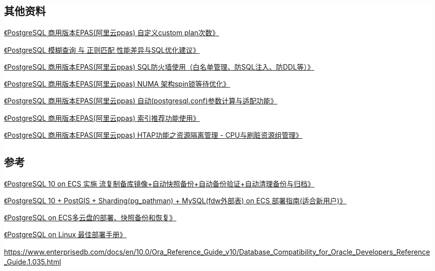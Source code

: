 ## 其他资料     
     
[《PostgreSQL 商用版本EPAS(阿里云ppas) 自定义custom plan次数》](../201801/20180118_04.md)       
     
[《PostgreSQL 模糊查询 与 正则匹配 性能差异与SQL优化建议》](../201801/20180118_03.md)       
     
[《PostgreSQL 商用版本EPAS(阿里云ppas) SQL防火墙使用（白名单管理、防SQL注入、防DDL等）》](../201801/20180116_02.md)       
     
[《PostgreSQL 商用版本EPAS(阿里云ppas) NUMA 架构spin锁等待优化》](../201801/20180113_04.md)       
     
[《PostgreSQL 商用版本EPAS(阿里云ppas) 自动(postgresql.conf)参数计算与适配功能》](../201801/20180113_03.md)       
     
[《PostgreSQL 商用版本EPAS(阿里云ppas) 索引推荐功能使用》](../201801/20180113_02.md)       
     
[《PostgreSQL 商用版本EPAS(阿里云ppas) HTAP功能之资源隔离管理 - CPU与刷脏资源组管理》](../201801/20180113_01.md)       
     
     
     
## 参考     
     
[《PostgreSQL 10 on ECS 实施 流复制备库镜像+自动快照备份+自动备份验证+自动清理备份与归档》](../201711/20171129_02.md)       
     
[《PostgreSQL 10 + PostGIS + Sharding(pg_pathman) + MySQL(fdw外部表) on ECS 部署指南(适合新用户)》](../201710/20171018_01.md)       
     
[《PostgreSQL on ECS多云盘的部署、快照备份和恢复》](../201708/20170812_01.md)       
     
[《PostgreSQL on Linux 最佳部署手册》](../201611/20161121_01.md)       
    
https://www.enterprisedb.com/docs/en/10.0/Ora_Reference_Guide_v10/Database_Compatibility_for_Oracle_Developers_Reference_Guide.1.035.html     
     
  
  
  
  
  
  
  
  
  
  
  
  
  
  
  
  
  
  
  
  
  
  
  
  
  
  
  
  
  
  
  
  
  
  
  
  
  
  
  
  
  
  
  